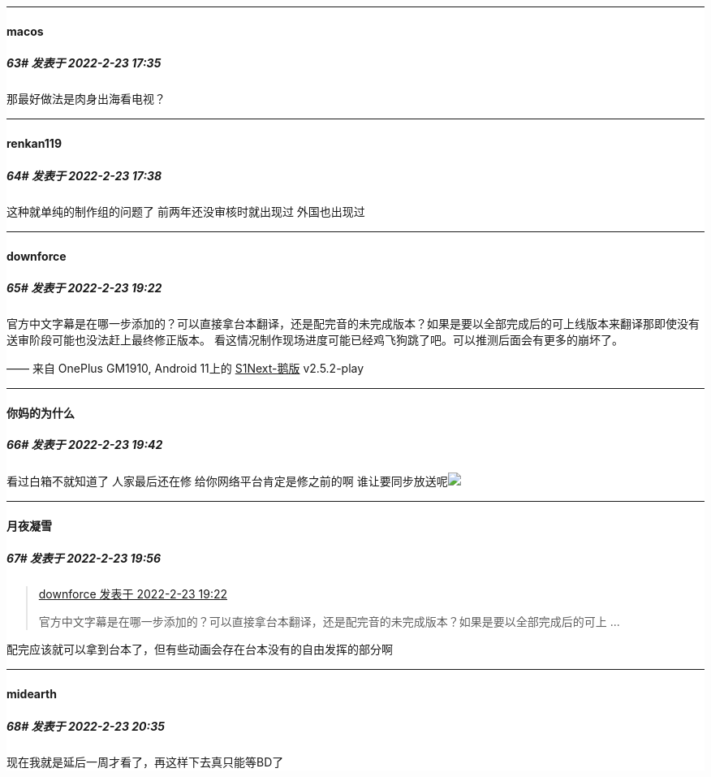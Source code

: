 *****

####  macos  
##### 63#       发表于 2022-2-23 17:35

那最好做法是肉身出海看电视？

*****

####  renkan119  
##### 64#       发表于 2022-2-23 17:38

这种就单纯的制作组的问题了 前两年还没审核时就出现过 外国也出现过 



*****

####  downforce  
##### 65#       发表于 2022-2-23 19:22

官方中文字幕是在哪一步添加的？可以直接拿台本翻译，还是配完音的未完成版本？如果是要以全部完成后的可上线版本来翻译那即使没有送审阶段可能也没法赶上最终修正版本。
看这情况制作现场进度可能已经鸡飞狗跳了吧。可以推测后面会有更多的崩坏了。

—— 来自 OnePlus GM1910, Android 11上的 [S1Next-鹅版](https://github.com/ykrank/S1-Next/releases) v2.5.2-play



*****

####  你妈的为什么  
##### 66#       发表于 2022-2-23 19:42

看过白箱不就知道了 人家最后还在修 给你网络平台肯定是修之前的啊 谁让要同步放送呢<img src="https://static.saraba1st.com/image/smiley/face2017/068.png" referrerpolicy="no-referrer">



*****

####  月夜凝雪  
##### 67#       发表于 2022-2-23 19:56

<blockquote><a href="httphttps://bbs.saraba1st.com/2b/forum.php?mod=redirect&amp;goto=findpost&amp;pid=54807185&amp;ptid=2054153" target="_blank">downforce 发表于 2022-2-23 19:22</a>

官方中文字幕是在哪一步添加的？可以直接拿台本翻译，还是配完音的未完成版本？如果是要以全部完成后的可上 ...</blockquote>
配完应该就可以拿到台本了，但有些动画会存在台本没有的自由发挥的部分啊



*****

####  midearth  
##### 68#       发表于 2022-2-23 20:35

现在我就是延后一周才看了，再这样下去真只能等BD了
